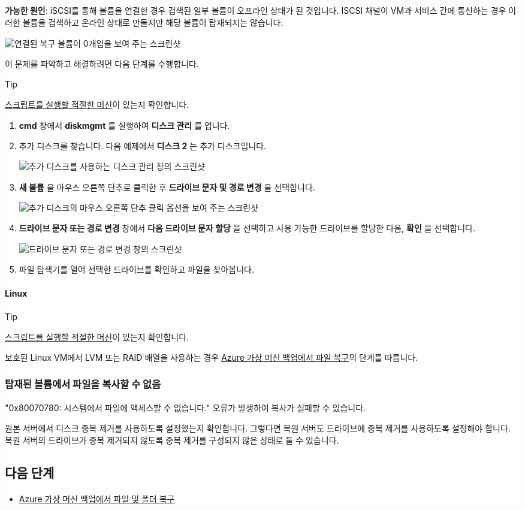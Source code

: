 **가능한 원인**: iSCSI를 통해 볼륨을 연결한 경우 검색된 일부 볼륨이 오프라인 상태가 된 것입니다. ISCSI 채널이 VM과 서비스 간에 통신하는 경우 이러한 볼륨을 검색하고 온라인 상태로 만들지만 해당 볼륨이 탑재되지는 않습니다.

   ![연결된 복구 볼륨이 0개임을 보여 주는 스크린샷](./media/backup-azure-restore-files-from-vm/disk-not-attached-6.png)

이 문제를 파악하고 해결하려면 다음 단계를 수행합니다.

>[!Tip]
>[스크립트를 실행할 적절한 머신](./backup-azure-restore-files-from-vm.md#step-2-ensure-the-machine-meets-the-requirements-before-executing-the-script)이 있는지 확인합니다.

1. **cmd** 창에서 **diskmgmt** 를 실행하여 **디스크 관리** 를 엽니다.
1. 추가 디스크를 찾습니다. 다음 예제에서 **디스크 2** 는 추가 디스크입니다.

   ![추가 디스크를 사용하는 디스크 관리 창의 스크린샷](./media/backup-azure-restore-files-from-vm/disk-management-7.png)

1. **새 볼륨** 을 마우스 오른쪽 단추로 클릭한 후 **드라이브 문자 및 경로 변경** 을 선택합니다.

   ![추가 디스크의 마우스 오른쪽 단추 클릭 옵션을 보여 주는 스크린샷](./media/backup-azure-restore-files-from-vm/disk-management-8.png)

1. **드라이브 문자 또는 경로 변경** 창에서 **다음 드라이브 문자 할당** 을 선택하고 사용 가능한 드라이브를 할당한 다음, **확인** 을 선택합니다.

   ![드라이브 문자 또는 경로 변경 창의 스크린샷](./media/backup-azure-restore-files-from-vm/disk-management-9.png)

1. 파일 탐색기를 열어 선택한 드라이브를 확인하고 파일을 찾아봅니다.

#### <a name="linux"></a>Linux

>[!Tip]
>[스크립트를 실행할 적절한 머신](./backup-azure-restore-files-from-vm.md#step-2-ensure-the-machine-meets-the-requirements-before-executing-the-script)이 있는지 확인합니다.

보호된 Linux VM에서 LVM 또는 RAID 배열을 사용하는 경우 [Azure 가상 머신 백업에서 파일 복구](./backup-azure-restore-files-from-vm.md#lvmraid-arrays-for-linux-vms)의 단계를 따릅니다.

### <a name="you-cant-copy-the-files-from-mounted-volumes"></a>탑재된 볼륨에서 파일을 복사할 수 없음

"0x80070780: 시스템에서 파일에 액세스할 수 없습니다." 오류가 발생하여 복사가 실패할 수 있습니다. 

원본 서버에서 디스크 중복 제거를 사용하도록 설정했는지 확인합니다. 그렇다면 복원 서버도 드라이브에 중복 제거를 사용하도록 설정해야 합니다. 복원 서버의 드라이브가 중복 제거되지 않도록 중복 제거를 구성되지 않은 상태로 둘 수 있습니다.

## <a name="next-steps"></a>다음 단계

- [Azure 가상 머신 백업에서 파일 및 폴더 복구](backup-azure-restore-files-from-vm.md)